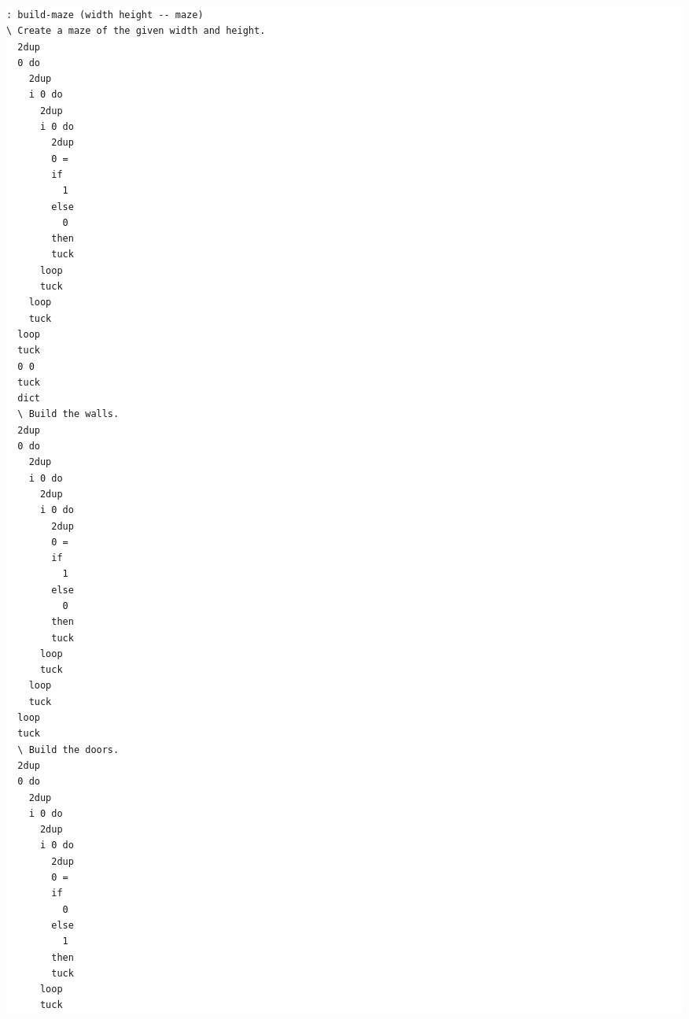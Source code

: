```forth
: build-maze (width height -- maze)
\ Create a maze of the given width and height.
  2dup
  0 do
    2dup
    i 0 do
      2dup
      i 0 do
        2dup
        0 =
        if
          1
        else
          0
        then
        tuck
      loop
      tuck
    loop
    tuck
  loop
  tuck
  0 0
  tuck
  dict
  \ Build the walls.
  2dup
  0 do
    2dup
    i 0 do
      2dup
      i 0 do
        2dup
        0 =
        if
          1
        else
          0
        then
        tuck
      loop
      tuck
    loop
    tuck
  loop
  tuck
  \ Build the doors.
  2dup
  0 do
    2dup
    i 0 do
      2dup
      i 0 do
        2dup
        0 =
        if
          0
        else
          1
        then
        tuck
      loop
      tuck
```